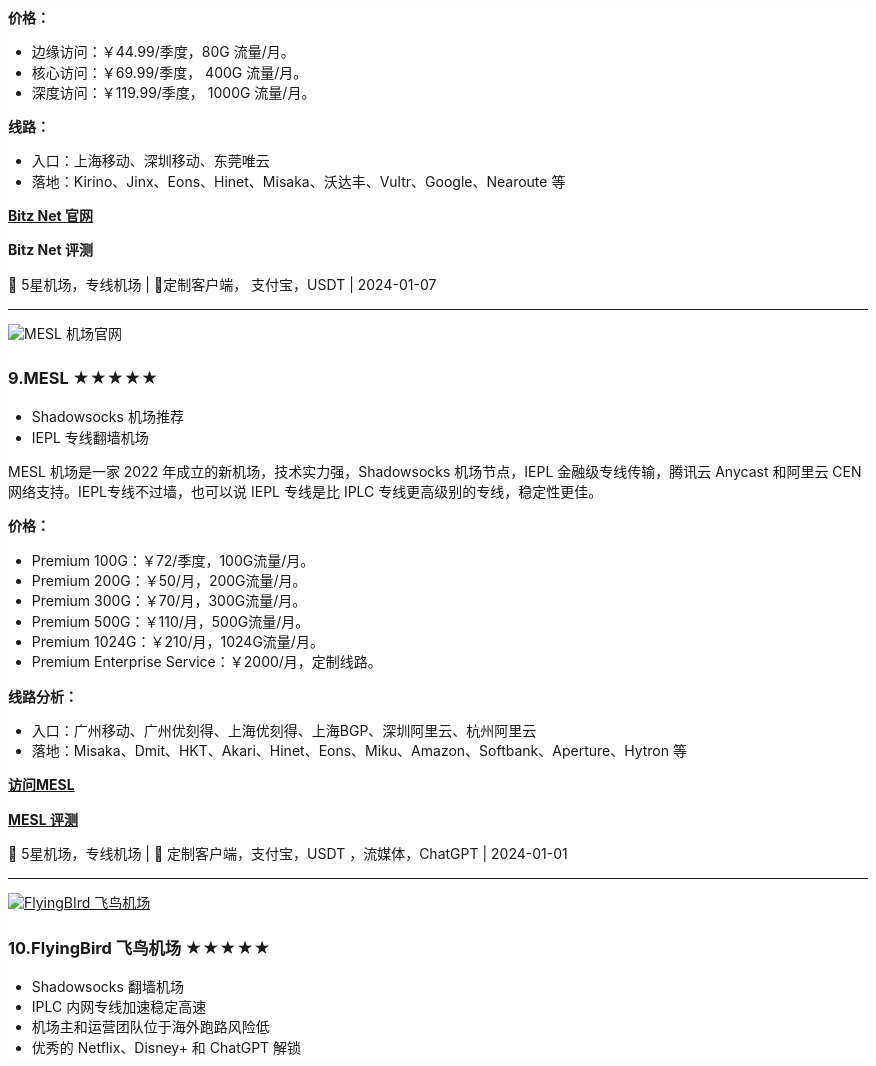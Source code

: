 **价格：**

- 边缘访问：￥44.99/季度，80G 流量/月。
- 核心访问：￥69.99/季度， 400G 流量/月。
- 深度访问：￥119.99/季度， 1000G 流量/月。

**线路：**

- 入口：上海移动、深圳移动、东莞唯云
- 落地：Kirino、Jinx、Eons、Hinet、Misaka、沃达丰、Vultr、Google、Nearoute 等

[**Bitz Net 官网**](https://clashx.pro/bitznet)

**Bitz Net 评测**

🏁 5星机场，专线机场 | 🔆定制客户端， 支付宝，USDT | 2024-01-07

------

![MESL 机场官网](https://clashx.pro/wp-content/uploads/2023/04/MESL-%E6%9C%BA%E5%9C%BA%E5%AE%98%E7%BD%91-1.webp)

### 9.MESL ★★★★★

- Shadowsocks 机场推荐
- IEPL 专线翻墙机场

MESL 机场是一家 2022 年成立的新机场，技术实力强，Shadowsocks 机场节点，IEPL 金融级专线传输，腾讯云 Anycast 和阿里云 CEN 网络支持。IEPL专线不过墙，也可以说 IEPL 专线是比 IPLC 专线更高级别的专线，稳定性更佳。

**价格：**

- Premium 100G：￥72/季度，100G流量/月。
- Premium 200G：￥50/月，200G流量/月。
- Premium 300G：￥70/月，300G流量/月。
- Premium 500G：￥110/月，500G流量/月。
- Premium 1024G：￥210/月，1024G流量/月。
- Premium Enterprise Service：￥2000/月，定制线路。

**线路分析：**

- 入口：广州移动、广州优刻得、上海优刻得、上海BGP、深圳阿里云、杭州阿里云
- 落地：Misaka、Dmit、HKT、Akari、Hinet、Eons、Miku、Amazon、Softbank、Aperture、Hytron 等

[**访问MESL**](https://clashx.pro/mesl)

[**MESL 评测**](https://clashx.pro/mesl-cloud-review/)

🏁 5星机场，专线机场 | 🔆 定制客户端，支付宝，USDT ，流媒体，ChatGPT | 2024-01-01

------

[![FlyingBIrd 飞鸟机场](https://clashx.pro/wp-content/uploads/2023/04/FlyingBIrd-%E9%A3%9E%E9%B8%9F%E6%9C%BA%E5%9C%BA.webp)](https://clashx.pro/flyingbird)

### 10.FlyingBird 飞鸟机场 ★★★★★

- Shadowsocks 翻墙机场
- IPLC 内网专线加速稳定高速
- 机场主和运营团队位于海外跑路风险低
- 优秀的 Netflix、Disney+ 和 ChatGPT 解锁
